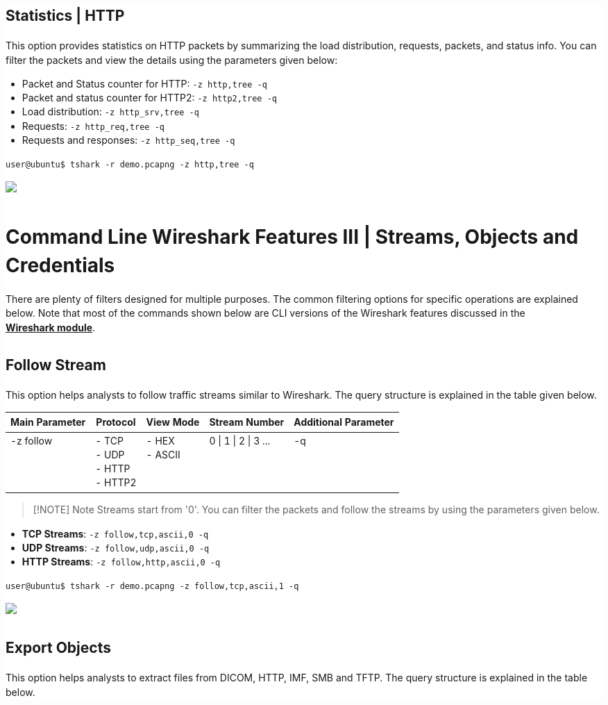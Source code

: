 ## Statistics | HTTP

This option provides statistics on HTTP packets by summarizing the load distribution, requests, packets, and status info. You can filter the packets and view the details using the parameters given below:

- Packet and Status counter for HTTP: `-z http,tree -q`
- Packet and status counter for HTTP2: `-z http2,tree -q`
- Load distribution: `-z http_srv,tree -q`
- Requests: `-z http_req,tree -q`
- Requests and responses: `-z http_seq,tree -q`

```shell-session
user@ubuntu$ tshark -r demo.pcapng -z http,tree -q
```
![](https://i.imgur.com/C8yRWqn.png)

# Command Line Wireshark Features III | Streams, Objects and Credentials

There are plenty of filters designed for multiple purposes. The common filtering options for specific operations are explained below. Note that most of the commands shown below are CLI versions of the Wireshark features discussed in the **[Wireshark module](https://tryhackme.com/module/wireshark)**.

## Follow Stream

This option helps analysts to follow traffic streams similar to Wireshark. The query structure is explained in the table given below.

| **Main Parameter** | **Protocol**                        | **View Mode**    | **Stream Number**    | **Additional Parameter** |
| ------------------ | ----------------------------------- | ---------------- | -------------------- | ------------------------ |
| -z follow          | - TCP<br>- UDP<br>- HTTP<br>- HTTP2 | - HEX<br>- ASCII | 0 \| 1 \| 2 \| 3 ... | -q                       |

> [!NOTE] Note
> Streams start from '0'. You can filter the packets and follow the streams by using the parameters given below.

- **TCP Streams**: `-z follow,tcp,ascii,0 -q`
- **UDP Streams**: `-z follow,udp,ascii,0 -q`
- **HTTP Streams**: `-z follow,http,ascii,0 -q`

```shell
user@ubuntu$ tshark -r demo.pcapng -z follow,tcp,ascii,1 -q
```
![](https://i.imgur.com/T9dc23Z.png)

## Export Objects

This option helps analysts to extract files from DICOM, HTTP, IMF, SMB and TFTP. The query structure is explained in the table below.
